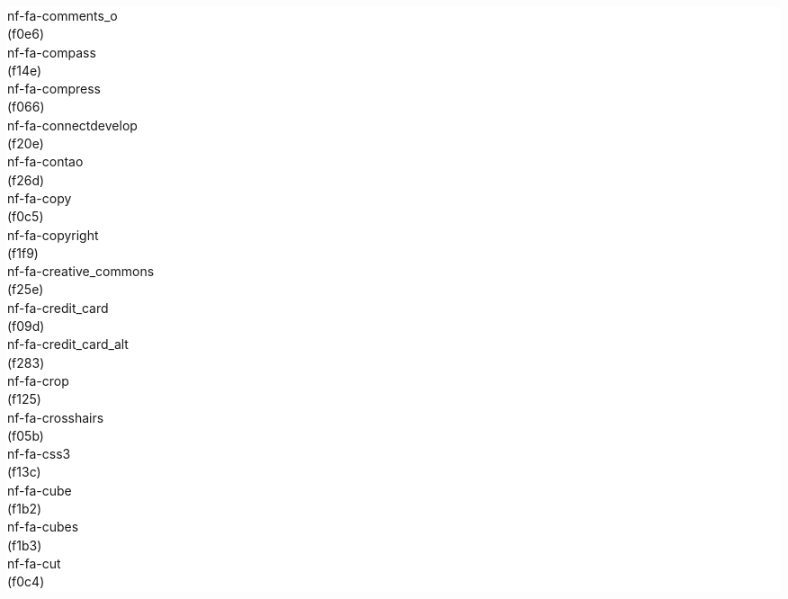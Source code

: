   <div class="column">
    <div class="nerd-font nerd-font-fa-comments_o center"></div>
    <span>nf-fa-comments_o <br/>(f0e6)</span>
  </div>
  <div class="column">
    <div class="nerd-font nerd-font-fa-compass center"></div>
    <span>nf-fa-compass <br/>(f14e)</span>
  </div>
  <div class="column">
    <div class="nerd-font nerd-font-fa-compress center"></div>
    <span>nf-fa-compress <br/>(f066)</span>
  </div>
  <div class="column">
    <div class="nerd-font nerd-font-fa-connectdevelop center"></div>
    <span>nf-fa-connectdevelop <br/>(f20e)</span>
  </div>
  <div class="column">
    <div class="nerd-font nerd-font-fa-contao center"></div>
    <span>nf-fa-contao <br/>(f26d)</span>
  </div>
  <div class="column">
    <div class="nerd-font nerd-font-fa-copy center"></div>
    <span>nf-fa-copy <br/>(f0c5)</span>
  </div>
  <div class="column">
    <div class="nerd-font nerd-font-fa-copyright center"></div>
    <span>nf-fa-copyright <br/>(f1f9)</span>
  </div>
  <div class="column">
    <div class="nerd-font nerd-font-fa-creative_commons center"></div>
    <span>nf-fa-creative_commons <br/>(f25e)</span>
  </div>
  <div class="column">
    <div class="nerd-font nerd-font-fa-credit_card center"></div>
    <span>nf-fa-credit_card <br/>(f09d)</span>
  </div>
  <div class="column">
    <div class="nerd-font nerd-font-fa-credit_card_alt center"></div>
    <span>nf-fa-credit_card_alt <br/>(f283)</span>
  </div>
  <div class="column">
    <div class="nerd-font nerd-font-fa-crop center"></div>
    <span>nf-fa-crop <br/>(f125)</span>
  </div>
  <div class="column">
    <div class="nerd-font nerd-font-fa-crosshairs center"></div>
    <span>nf-fa-crosshairs <br/>(f05b)</span>
  </div>
  <div class="column">
    <div class="nerd-font nerd-font-fa-css3 center"></div>
    <span>nf-fa-css3 <br/>(f13c)</span>
  </div>
  <div class="column">
    <div class="nerd-font nerd-font-fa-cube center"></div>
    <span>nf-fa-cube <br/>(f1b2)</span>
  </div>
  <div class="column">
    <div class="nerd-font nerd-font-fa-cubes center"></div>
    <span>nf-fa-cubes <br/>(f1b3)</span>
  </div>
  <div class="column">
    <div class="nerd-font nerd-font-fa-cut center"></div>
    <span>nf-fa-cut <br/>(f0c4)</span>
  </div>